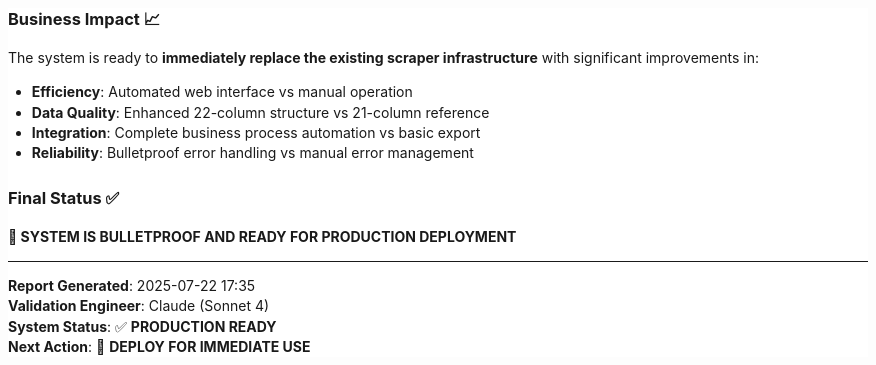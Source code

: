 ### **Business Impact** 📈
The system is ready to **immediately replace the existing scraper infrastructure** with significant improvements in:
- **Efficiency**: Automated web interface vs manual operation
- **Data Quality**: Enhanced 22-column structure vs 21-column reference  
- **Integration**: Complete business process automation vs basic export
- **Reliability**: Bulletproof error handling vs manual error management

### **Final Status** ✅
**🎯 SYSTEM IS BULLETPROOF AND READY FOR PRODUCTION DEPLOYMENT**

---

**Report Generated**: 2025-07-22 17:35  
**Validation Engineer**: Claude (Sonnet 4)  
**System Status**: ✅ **PRODUCTION READY**  
**Next Action**: 🚀 **DEPLOY FOR IMMEDIATE USE**